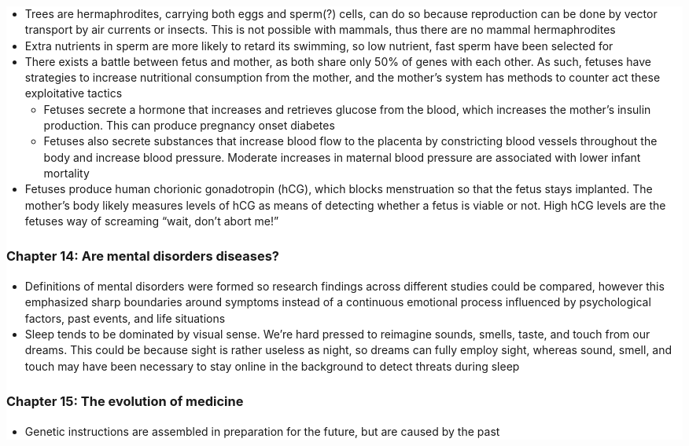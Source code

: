 *	Trees are hermaphrodites, carrying both eggs and sperm(?) cells, can do so because reproduction can be done by vector transport by air currents or insects. This is not possible with mammals, thus there are no mammal hermaphrodites
*	Extra nutrients in sperm are more likely to retard its swimming, so low nutrient, fast sperm have been selected for
*	There exists a battle between fetus and mother, as both share only 50% of genes with each other. As such, fetuses have strategies to increase nutritional consumption from the mother, and the mother’s system has methods to counter act these exploitative tactics
    * Fetuses secrete a hormone that increases and retrieves glucose from the blood, which increases the mother’s insulin production. This can produce pregnancy onset diabetes
    * Fetuses also secrete substances that increase blood flow to the placenta by constricting blood vessels throughout the body and increase blood pressure. Moderate increases in maternal blood pressure are associated with lower infant mortality
*	Fetuses produce human chorionic gonadotropin (hCG), which blocks menstruation so that the fetus stays implanted. The mother’s body likely measures levels of hCG as means of detecting whether a fetus is viable or not. High hCG levels are the fetuses way of screaming “wait, don’t abort me!”
### Chapter 14: Are mental disorders diseases?
*	Definitions of mental disorders were formed so research findings across different studies could be compared, however this emphasized sharp boundaries around symptoms instead of a continuous emotional process influenced by psychological factors, past events, and life situations
*	Sleep tends to be dominated by visual sense. We’re hard pressed to reimagine sounds, smells, taste, and touch from our dreams. This could be because sight is rather useless as night, so dreams can fully employ sight, whereas sound, smell, and touch may have been necessary to stay online in the background to detect threats during sleep
### Chapter 15: The evolution of medicine
*	Genetic instructions are assembled in preparation for the future, but are caused by the past
